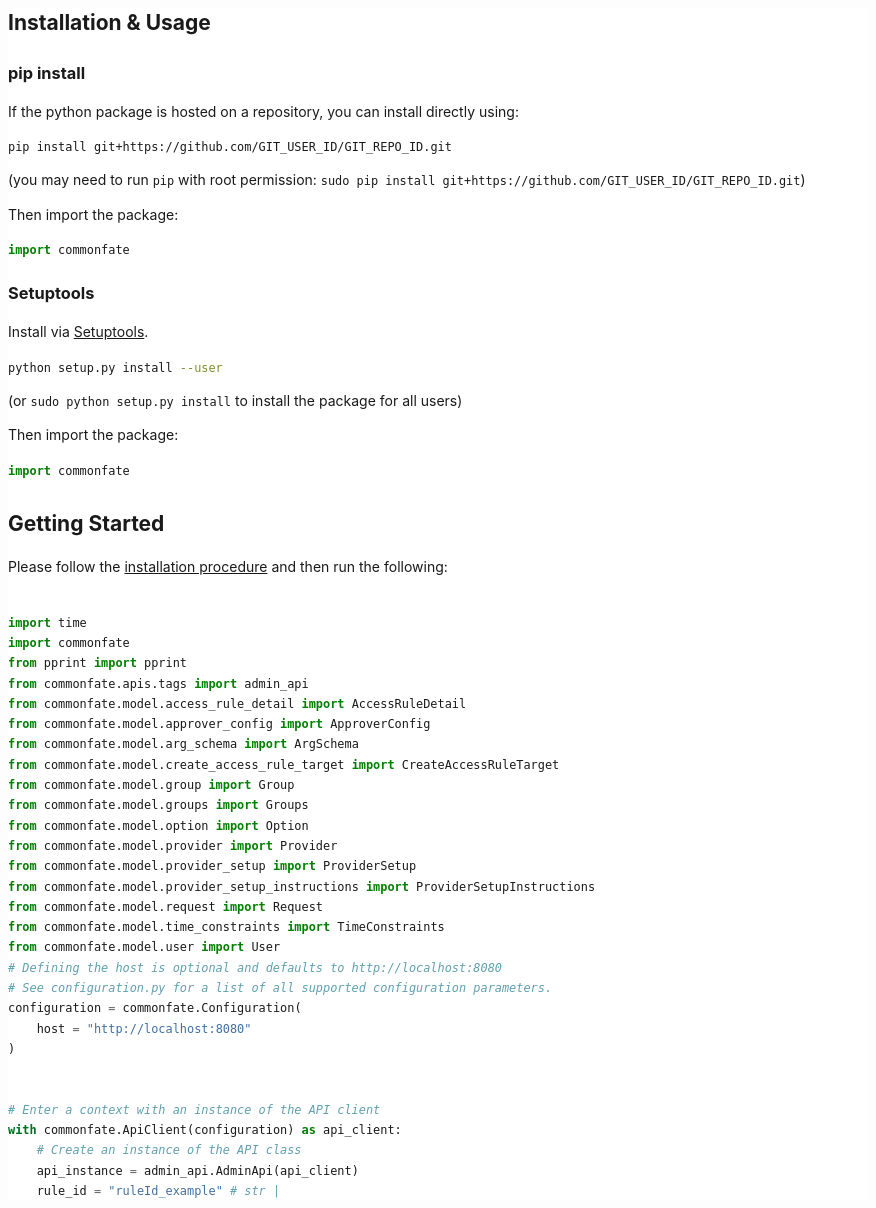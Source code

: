
## Installation & Usage
### pip install

If the python package is hosted on a repository, you can install directly using:

```sh
pip install git+https://github.com/GIT_USER_ID/GIT_REPO_ID.git
```
(you may need to run `pip` with root permission: `sudo pip install git+https://github.com/GIT_USER_ID/GIT_REPO_ID.git`)

Then import the package:
```python
import commonfate
```

### Setuptools

Install via [Setuptools](http://pypi.python.org/pypi/setuptools).

```sh
python setup.py install --user
```
(or `sudo python setup.py install` to install the package for all users)

Then import the package:
```python
import commonfate
```

## Getting Started

Please follow the [installation procedure](#installation--usage) and then run the following:

```python

import time
import commonfate
from pprint import pprint
from commonfate.apis.tags import admin_api
from commonfate.model.access_rule_detail import AccessRuleDetail
from commonfate.model.approver_config import ApproverConfig
from commonfate.model.arg_schema import ArgSchema
from commonfate.model.create_access_rule_target import CreateAccessRuleTarget
from commonfate.model.group import Group
from commonfate.model.groups import Groups
from commonfate.model.option import Option
from commonfate.model.provider import Provider
from commonfate.model.provider_setup import ProviderSetup
from commonfate.model.provider_setup_instructions import ProviderSetupInstructions
from commonfate.model.request import Request
from commonfate.model.time_constraints import TimeConstraints
from commonfate.model.user import User
# Defining the host is optional and defaults to http://localhost:8080
# See configuration.py for a list of all supported configuration parameters.
configuration = commonfate.Configuration(
    host = "http://localhost:8080"
)


# Enter a context with an instance of the API client
with commonfate.ApiClient(configuration) as api_client:
    # Create an instance of the API class
    api_instance = admin_api.AdminApi(api_client)
    rule_id = "ruleId_example" # str | 

```